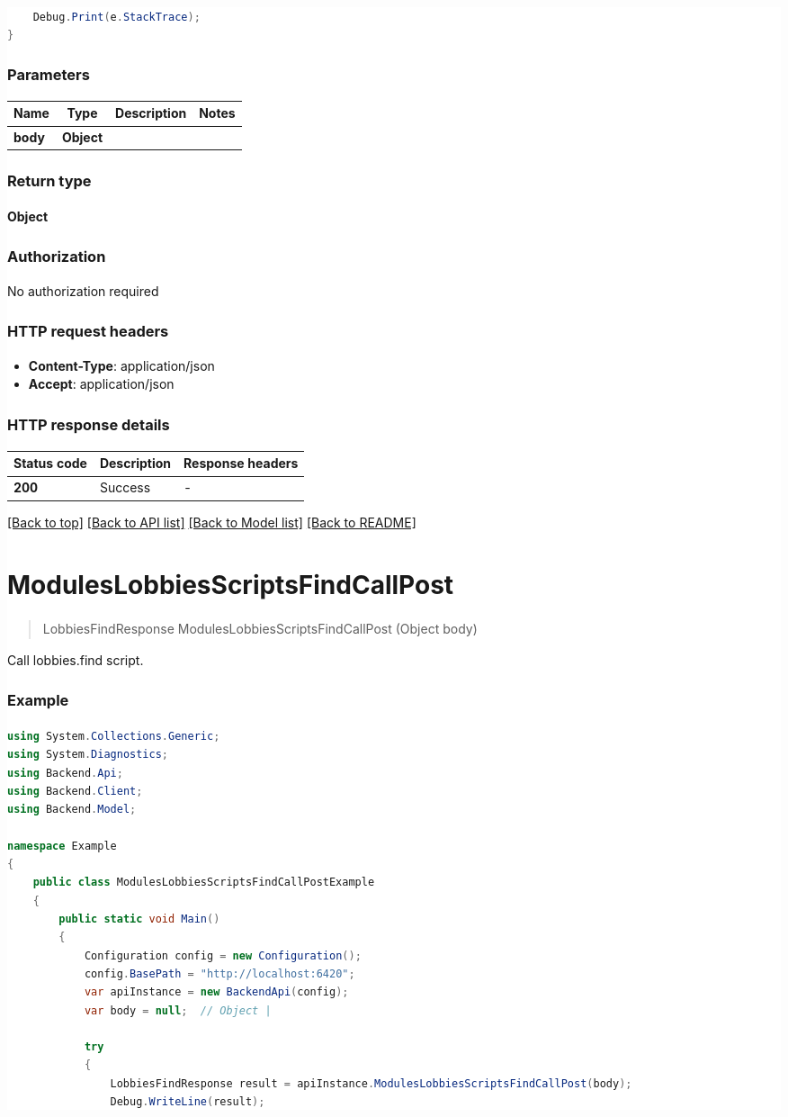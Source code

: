 ```csharp
    Debug.Print(e.StackTrace);
}
```

### Parameters

| Name | Type | Description | Notes |
|------|------|-------------|-------|
| **body** | **Object** |  |  |

### Return type

**Object**

### Authorization

No authorization required

### HTTP request headers

 - **Content-Type**: application/json
 - **Accept**: application/json


### HTTP response details
| Status code | Description | Response headers |
|-------------|-------------|------------------|
| **200** | Success |  -  |

[[Back to top]](#) [[Back to API list]](../README.md#documentation-for-api-endpoints) [[Back to Model list]](../README.md#documentation-for-models) [[Back to README]](../README.md)

<a id="moduleslobbiesscriptsfindcallpost"></a>
# **ModulesLobbiesScriptsFindCallPost**
> LobbiesFindResponse ModulesLobbiesScriptsFindCallPost (Object body)



Call lobbies.find script.

### Example
```csharp
using System.Collections.Generic;
using System.Diagnostics;
using Backend.Api;
using Backend.Client;
using Backend.Model;

namespace Example
{
    public class ModulesLobbiesScriptsFindCallPostExample
    {
        public static void Main()
        {
            Configuration config = new Configuration();
            config.BasePath = "http://localhost:6420";
            var apiInstance = new BackendApi(config);
            var body = null;  // Object | 

            try
            {
                LobbiesFindResponse result = apiInstance.ModulesLobbiesScriptsFindCallPost(body);
                Debug.WriteLine(result);
```